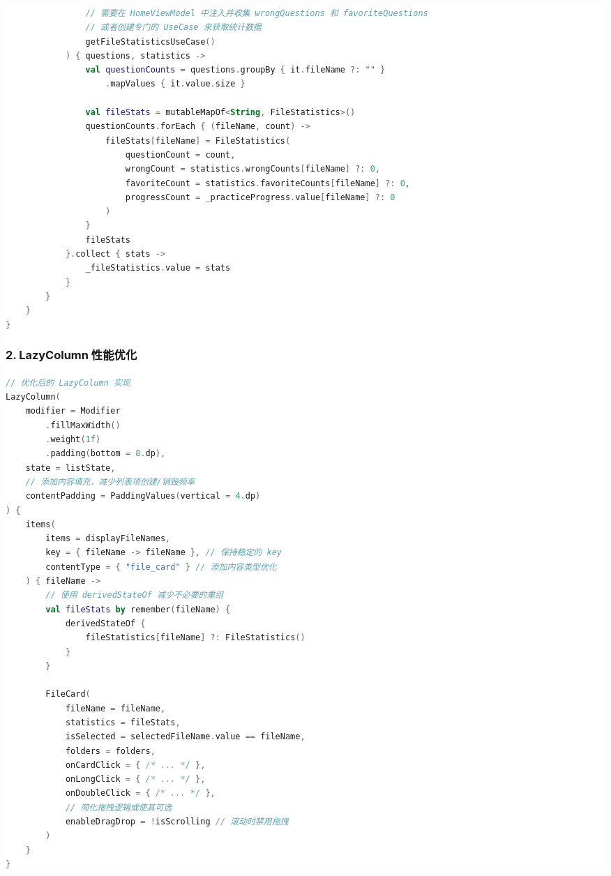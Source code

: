 ```kotlin
                // 需要在 HomeViewModel 中注入并收集 wrongQuestions 和 favoriteQuestions
                // 或者创建专门的 UseCase 来获取统计数据
                getFileStatisticsUseCase()
            ) { questions, statistics ->
                val questionCounts = questions.groupBy { it.fileName ?: "" }
                    .mapValues { it.value.size }
                
                val fileStats = mutableMapOf<String, FileStatistics>()
                questionCounts.forEach { (fileName, count) ->
                    fileStats[fileName] = FileStatistics(
                        questionCount = count,
                        wrongCount = statistics.wrongCounts[fileName] ?: 0,
                        favoriteCount = statistics.favoriteCounts[fileName] ?: 0,
                        progressCount = _practiceProgress.value[fileName] ?: 0
                    )
                }
                fileStats
            }.collect { stats ->
                _fileStatistics.value = stats
            }
        }
    }
}
```

### 2. LazyColumn 性能优化

```kotlin
// 优化后的 LazyColumn 实现
LazyColumn(
    modifier = Modifier
        .fillMaxWidth()
        .weight(1f)
        .padding(bottom = 8.dp),
    state = listState,
    // 添加内容填充，减少列表项创建/销毁频率
    contentPadding = PaddingValues(vertical = 4.dp)
) {
    items(
        items = displayFileNames,
        key = { fileName -> fileName }, // 保持稳定的 key
        contentType = { "file_card" } // 添加内容类型优化
    ) { fileName ->
        // 使用 derivedStateOf 减少不必要的重组
        val fileStats by remember(fileName) {
            derivedStateOf { 
                fileStatistics[fileName] ?: FileStatistics()
            }
        }
        
        FileCard(
            fileName = fileName,
            statistics = fileStats,
            isSelected = selectedFileName.value == fileName,
            folders = folders,
            onCardClick = { /* ... */ },
            onLongClick = { /* ... */ },
            onDoubleClick = { /* ... */ },
            // 简化拖拽逻辑或使其可选
            enableDragDrop = !isScrolling // 滚动时禁用拖拽
        )
    }
}
```